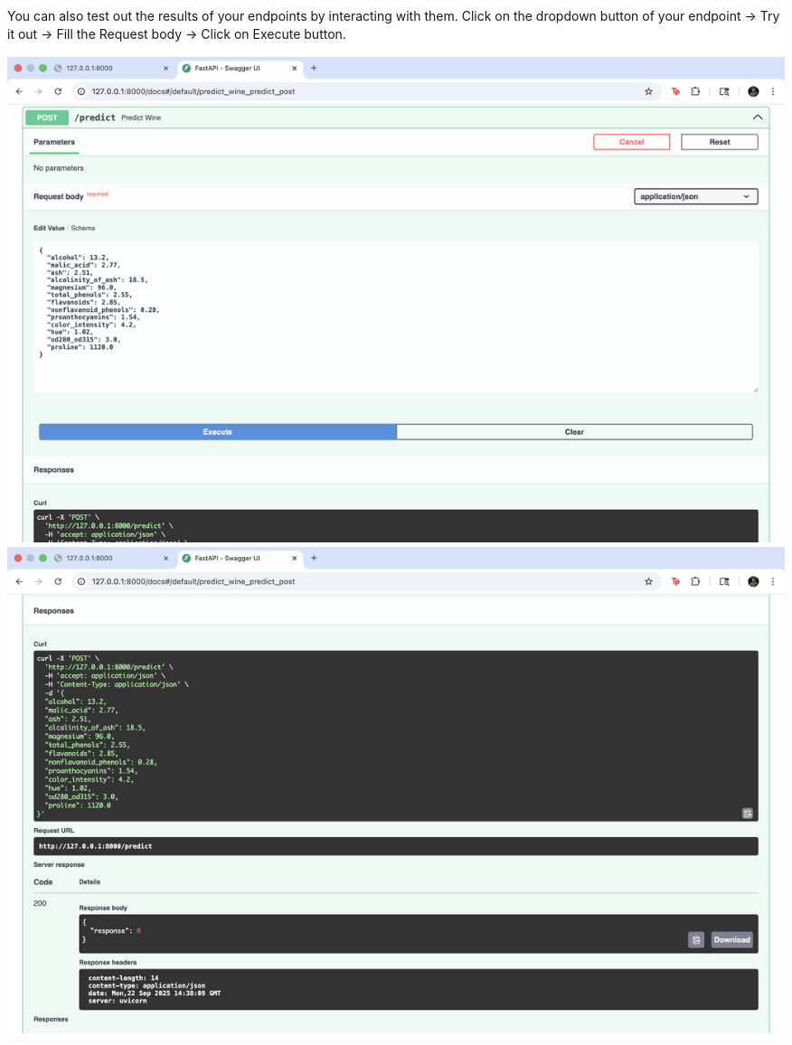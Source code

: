 You can also test out the results of your endpoints by interacting with them. Click on the dropdown button of your endpoint -> Try it out -> Fill the Request body -> Click on Execute button.

![API response](assets/test1.a.png)
![API response](assets/test1.b.png)